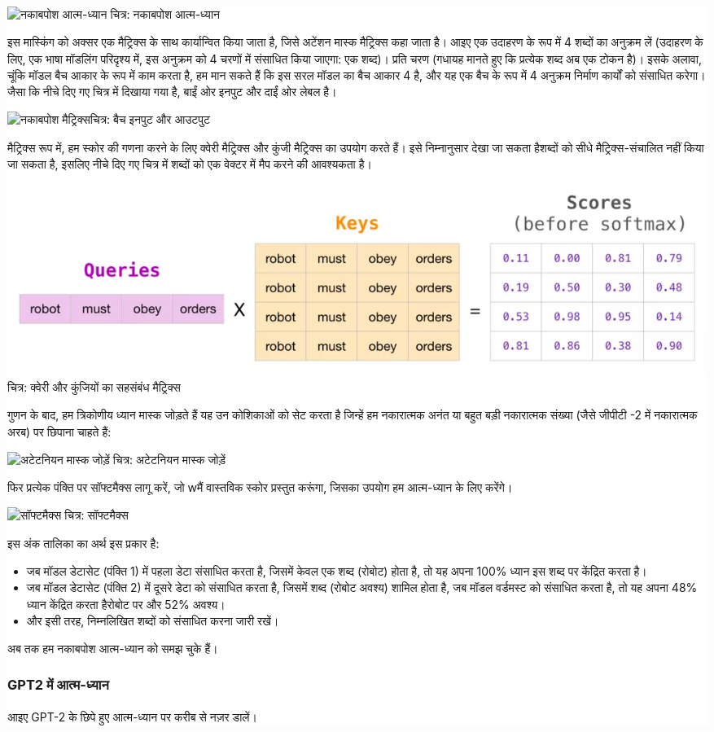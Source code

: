 ![नकाबपोश आत्म-ध्यान](./चित्र/4-मास्क.वेबपी) चित्र: नकाबपोश आत्म-ध्यान

इस मास्किंग को अक्सर एक मैट्रिक्स के साथ कार्यान्वित किया जाता है, जिसे अटेंशन मास्क मैट्रिक्स कहा जाता है। आइए एक उदाहरण के रूप में 4 शब्दों का अनुक्रम लें (उदाहरण के लिए, एक भाषा मॉडलिंग परिदृश्य में, इस अनुक्रम को 4 चरणों में संसाधित किया जाएगा: एक शब्द)। प्रति चरण (गधायह मानते हुए कि प्रत्येक शब्द अब एक टोकन है)। इसके अलावा, चूंकि मॉडल बैच आकार के रूप में काम करता है, हम मान सकते हैं कि इस सरल मॉडल का बैच आकार 4 है, और यह एक बैच के रूप में 4 अनुक्रम निर्माण कार्यों को संसाधित करेगा। जैसा कि नीचे दिए गए चित्र में दिखाया गया है, बाईं ओर इनपुट और दाईं ओर लेबल है।

![नकाबपोश मैट्रिक्स](./चित्र/4-मास्क-मैट्रिक्स.वेबपी)चित्र: बैच इनपुट और आउटपुट

मैट्रिक्स रूप में, हम स्कोर की गणना करने के लिए क्वेरी मैट्रिक्स और कुंजी मैट्रिक्स का उपयोग करते हैं। इसे निम्नानुसार देखा जा सकता हैशब्दों को सीधे मैट्रिक्स-संचालित नहीं किया जा सकता है, इसलिए नीचे दिए गए चित्र में शब्दों को एक वेक्टर में मैप करने की आवश्यकता है।

![क्वेरी मैट्रिक्स](./pictures/4-mask-q.webp) चित्र: क्वेरी और कुंजियों का सहसंबंध मैट्रिक्स

गुणन के बाद, हम त्रिकोणीय ध्यान मास्क जोड़ते हैं यह उन कोशिकाओं को सेट करता है जिन्हें हम नकारात्मक अनंत या बहुत बड़ी नकारात्मक संख्या (जैसे जीपीटी -2 में नकारात्मक अरब) पर छिपाना चाहते हैं:

![अटेटनियन मास्क जोड़ें](./चित्र/4-मास्क-s.webp) चित्र: अटेटनियन मास्क जोड़ें

फिर प्रत्येक पंक्ति पर सॉफ्टमैक्स लागू करें, जो wमैं वास्तविक स्कोर प्रस्तुत करूंगा, जिसका उपयोग हम आत्म-ध्यान के लिए करेंगे।

![सॉफ्टमैक्स](./पिक्चर्स/4-मास्क-सॉफ्ट.वेबपी) चित्र: सॉफ्टमैक्स

इस अंक तालिका का अर्थ इस प्रकार है:

- जब मॉडल डेटासेट (पंक्ति 1) में पहला डेटा संसाधित करता है, जिसमें केवल एक शब्द (रोबोट) होता है, तो यह अपना 100% ध्यान इस शब्द पर केंद्रित करता है।
- जब मॉडल डेटासेट (पंक्ति 2) में दूसरे डेटा को संसाधित करता है, जिसमें शब्द (रोबोट अवश्य) शामिल होता है, जब मॉडल वर्डमस्ट को संसाधित करता है, तो यह अपना 48% ध्यान केंद्रित करता हैरोबोट पर और 52% अवश्य।
- और इसी तरह, निम्नलिखित शब्दों को संसाधित करना जारी रखें।

अब तक हम नकाबपोश आत्म-ध्यान को समझ चुके हैं।

### GPT2 में आत्म-ध्यान

आइए GPT-2 के छिपे हुए आत्म-ध्यान पर करीब से नज़र डालें।
